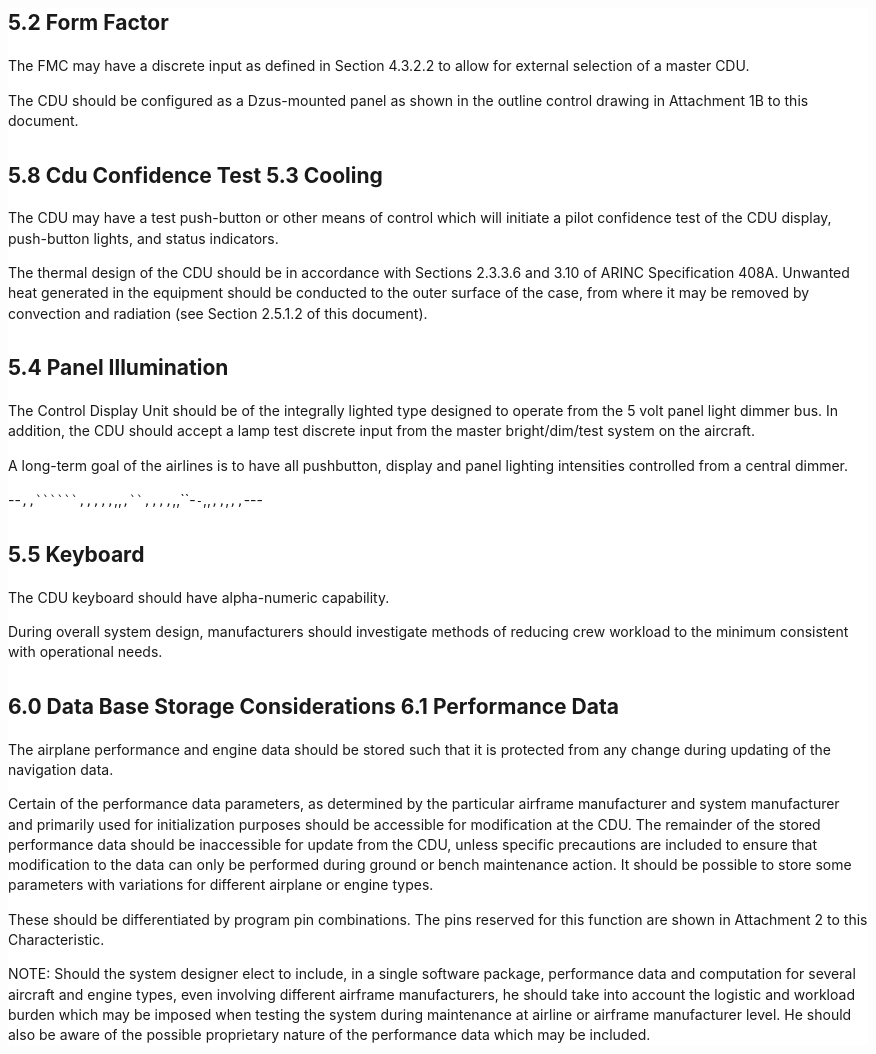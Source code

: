 ## 5.2 Form Factor

The FMC may have a discrete input as defined in Section 4.3.2.2 to allow for external selection of a master CDU.

The CDU should be configured as a Dzus-mounted panel as shown in the outline control drawing in Attachment 1B to this document.

## 5.8 Cdu Confidence Test 5.3 Cooling

The CDU may have a test push-button or other means of control which will initiate a pilot confidence test of the CDU display, push-button lights, and status indicators.

The thermal design of the CDU should be in accordance with Sections 2.3.3.6 and 3.10 of ARINC Specification 408A. Unwanted heat generated in the equipment should be conducted to the outer surface of the case, from where it may be removed by convection and radiation (see Section 2.5.1.2 of this document).

## 5.4 Panel Illumination

The Control Display Unit should be of the integrally lighted type designed to operate from the 5 volt panel light dimmer bus. In addition, the CDU should accept a lamp test discrete input from the master bright/dim/test system on the aircraft.

A long-term goal of the airlines is to have all pushbutton, display and panel lighting intensities controlled from a central dimmer.

--`,,``````,,,,,`,,`,``,,,,`,,``-`-`,,`,,`,`,,`---

## 5.5 Keyboard

The CDU keyboard should have alpha-numeric capability.

During overall system design, manufacturers should investigate methods of reducing crew workload to the minimum consistent with operational needs.

## 6.0 Data Base Storage Considerations 6.1 Performance Data

The airplane performance and engine data should be stored such that it is protected from any change during updating of the navigation data.

Certain of the performance data parameters, as determined by the particular airframe manufacturer and system manufacturer and primarily used for initialization purposes should be accessible for modification at the CDU. The remainder of the stored performance data should be inaccessible for update from the CDU, unless specific precautions are included to ensure that modification to the data can only be performed during ground or bench maintenance action. It should be possible to store some parameters with variations for different airplane or engine types.

These should be differentiated by program pin combinations. The pins reserved for this function are shown in Attachment 2 to this Characteristic.

NOTE:
Should the system designer elect to include, in a single software package, performance data and computation for several aircraft and engine types, even involving different airframe manufacturers, he should take into account the logistic and workload burden which may be imposed when testing the system during maintenance at airline or airframe manufacturer level. He should also be aware of the possible proprietary nature of the performance data which may be included.
